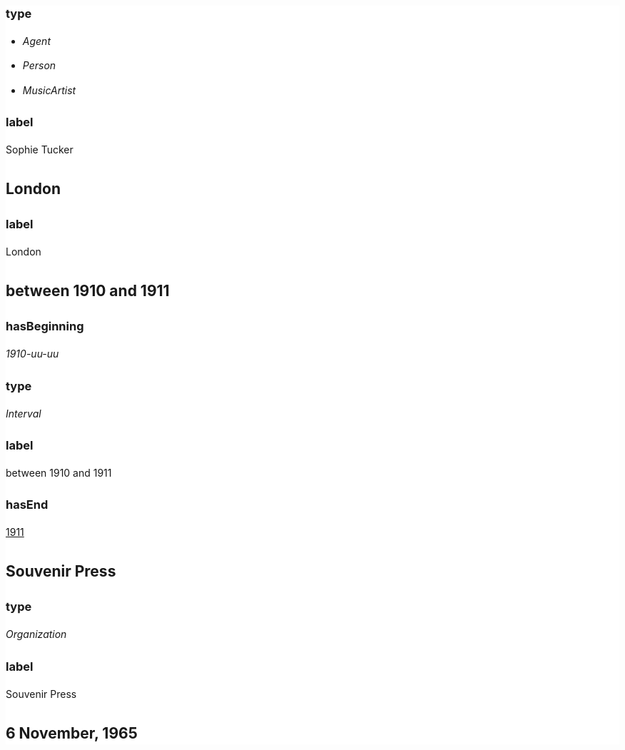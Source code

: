 ### type

 - *Agent*

 - *Person*

 - *MusicArtist*

### label


Sophie Tucker

## London

### label


London

## between 1910 and 1911

### hasBeginning


*1910-uu-uu*

### type


*Interval*

### label


between 1910 and 1911

### hasEnd


[1911](#1911)

## Souvenir Press

### type


*Organization*

### label


Souvenir Press

## 6 November, 1965
